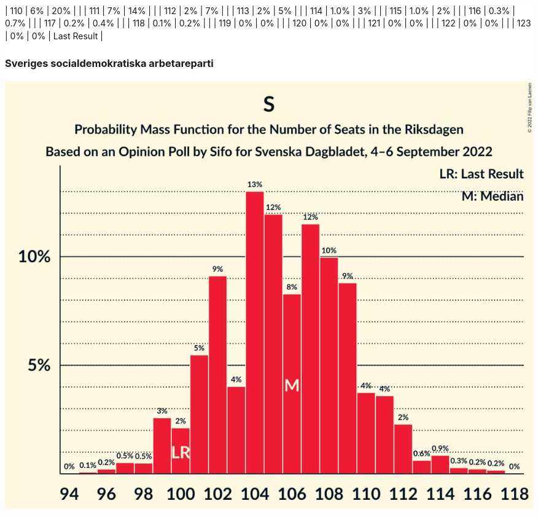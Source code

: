 | 110 | 6% | 20% |  |
| 111 | 7% | 14% |  |
| 112 | 2% | 7% |  |
| 113 | 2% | 5% |  |
| 114 | 1.0% | 3% |  |
| 115 | 1.0% | 2% |  |
| 116 | 0.3% | 0.7% |  |
| 117 | 0.2% | 0.4% |  |
| 118 | 0.1% | 0.2% |  |
| 119 | 0% | 0% |  |
| 120 | 0% | 0% |  |
| 121 | 0% | 0% |  |
| 122 | 0% | 0% |  |
| 123 | 0% | 0% | Last Result |

### Sveriges socialdemokratiska arbetareparti

![Graph with seats probability mass function not yet produced](2022-09-06-Sifo-coalitions-seats-pmf-s.png "Seats Probability Mass Function")
